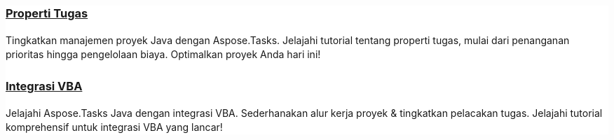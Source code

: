 ### [Properti Tugas](./task-properties/)
Tingkatkan manajemen proyek Java dengan Aspose.Tasks. Jelajahi tutorial tentang properti tugas, mulai dari penanganan prioritas hingga pengelolaan biaya. Optimalkan proyek Anda hari ini!
### [Integrasi VBA](./vba-integration/)
Jelajahi Aspose.Tasks Java dengan integrasi VBA. Sederhanakan alur kerja proyek & tingkatkan pelacakan tugas. Jelajahi tutorial komprehensif untuk integrasi VBA yang lancar!